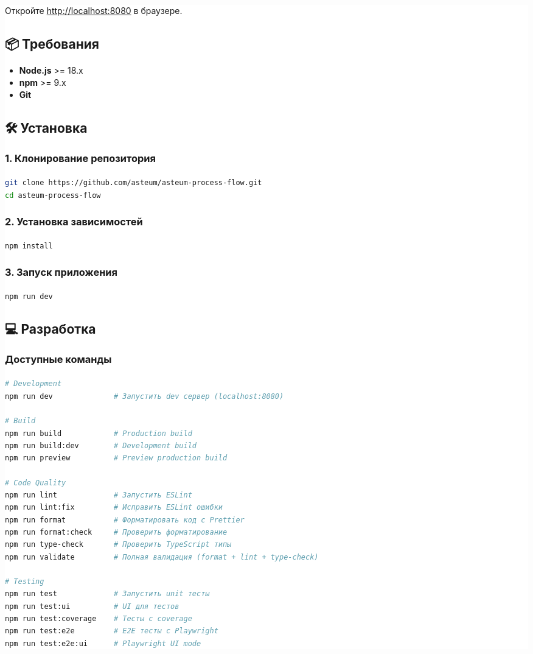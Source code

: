 Откройте [http://localhost:8080](http://localhost:8080) в браузере.

## 📦 Требования

- **Node.js** >= 18.x
- **npm** >= 9.x
- **Git**

## 🛠️ Установка

### 1. Клонирование репозитория

```bash
git clone https://github.com/asteum/asteum-process-flow.git
cd asteum-process-flow
```

### 2. Установка зависимостей

```bash
npm install
```

### 3. Запуск приложения

```bash
npm run dev
```

## 💻 Разработка

### Доступные команды

```bash
# Development
npm run dev              # Запустить dev сервер (localhost:8080)

# Build
npm run build            # Production build
npm run build:dev        # Development build
npm run preview          # Preview production build

# Code Quality
npm run lint             # Запустить ESLint
npm run lint:fix         # Исправить ESLint ошибки
npm run format           # Форматировать код с Prettier
npm run format:check     # Проверить форматирование
npm run type-check       # Проверить TypeScript типы
npm run validate         # Полная валидация (format + lint + type-check)

# Testing
npm run test             # Запустить unit тесты
npm run test:ui          # UI для тестов
npm run test:coverage    # Тесты с coverage
npm run test:e2e         # E2E тесты с Playwright
npm run test:e2e:ui      # Playwright UI mode
```
